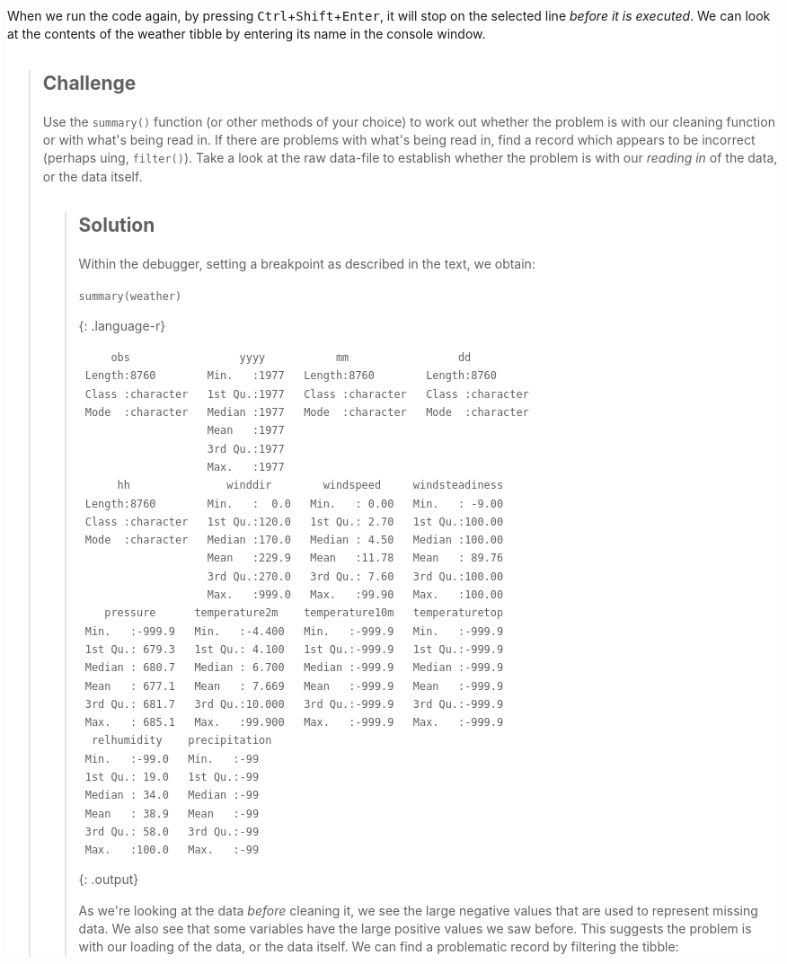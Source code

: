 When we run the code again, by pressing <kbd>Ctrl</kbd>+<kbd>Shift</kbd>+<kbd>Enter</kbd>, it will stop on the selected line _before it is executed_.  We can look at the contents of the weather tibble by entering its name in the console window.  

> ## Challenge
> 
> Use the `summary()` function (or other methods of your choice) to work out whether the problem is with our cleaning function or with what's being read in.  If there are problems with what's being read in, find a record which appears to be incorrect (perhaps uing, `filter()`).  Take a look at the raw data-file to establish whether the problem is with our _reading in_ of the data, or the data itself.
> 
> > ## Solution
> > 
> >  Within the debugger, setting a breakpoint as described in the text, 
> >  we obtain:
> > 
> > 
> > 
> > 
> > ~~~
> > summary(weather)
> > ~~~
> > {: .language-r}
> > 
> > 
> > 
> > ~~~
> >      obs                 yyyy           mm                 dd           
> >  Length:8760        Min.   :1977   Length:8760        Length:8760       
> >  Class :character   1st Qu.:1977   Class :character   Class :character  
> >  Mode  :character   Median :1977   Mode  :character   Mode  :character  
> >                     Mean   :1977                                        
> >                     3rd Qu.:1977                                        
> >                     Max.   :1977                                        
> >       hh               winddir        windspeed     windsteadiness  
> >  Length:8760        Min.   :  0.0   Min.   : 0.00   Min.   : -9.00  
> >  Class :character   1st Qu.:120.0   1st Qu.: 2.70   1st Qu.:100.00  
> >  Mode  :character   Median :170.0   Median : 4.50   Median :100.00  
> >                     Mean   :229.9   Mean   :11.78   Mean   : 89.76  
> >                     3rd Qu.:270.0   3rd Qu.: 7.60   3rd Qu.:100.00  
> >                     Max.   :999.0   Max.   :99.90   Max.   :100.00  
> >     pressure      temperature2m    temperature10m   temperaturetop  
> >  Min.   :-999.9   Min.   :-4.400   Min.   :-999.9   Min.   :-999.9  
> >  1st Qu.: 679.3   1st Qu.: 4.100   1st Qu.:-999.9   1st Qu.:-999.9  
> >  Median : 680.7   Median : 6.700   Median :-999.9   Median :-999.9  
> >  Mean   : 677.1   Mean   : 7.669   Mean   :-999.9   Mean   :-999.9  
> >  3rd Qu.: 681.7   3rd Qu.:10.000   3rd Qu.:-999.9   3rd Qu.:-999.9  
> >  Max.   : 685.1   Max.   :99.900   Max.   :-999.9   Max.   :-999.9  
> >   relhumidity    precipitation
> >  Min.   :-99.0   Min.   :-99  
> >  1st Qu.: 19.0   1st Qu.:-99  
> >  Median : 34.0   Median :-99  
> >  Mean   : 38.9   Mean   :-99  
> >  3rd Qu.: 58.0   3rd Qu.:-99  
> >  Max.   :100.0   Max.   :-99  
> > ~~~
> > {: .output}
> > 
> > As we're looking at the data _before_ cleaning it, we see the large negative values that are used to represent missing data.
> > We also see that some variables have the large positive values we saw before.  This suggests the problem is with our loading of the data, or the data itself. We can find a problematic record
> > by filtering the tibble: